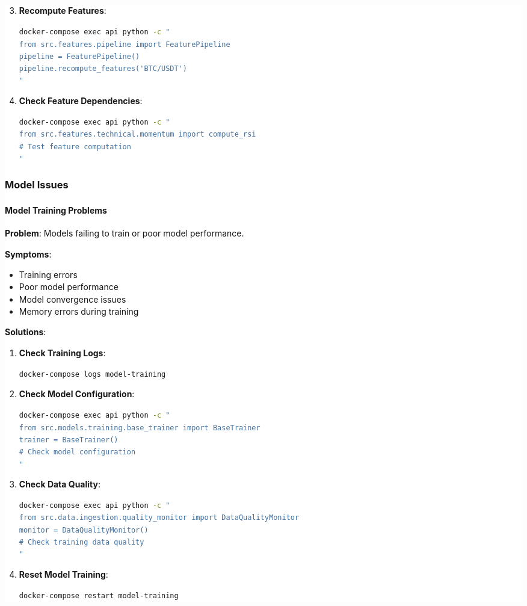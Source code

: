 3. **Recompute Features**:
   ```bash
   docker-compose exec api python -c "
   from src.features.pipeline import FeaturePipeline
   pipeline = FeaturePipeline()
   pipeline.recompute_features('BTC/USDT')
   "
   ```

4. **Check Feature Dependencies**:
   ```bash
   docker-compose exec api python -c "
   from src.features.technical.momentum import compute_rsi
   # Test feature computation
   "
   ```

### Model Issues

#### Model Training Problems
**Problem**: Models failing to train or poor model performance.

**Symptoms**:
- Training errors
- Poor model performance
- Model convergence issues
- Memory errors during training

**Solutions**:
1. **Check Training Logs**:
   ```bash
   docker-compose logs model-training
   ```

2. **Check Model Configuration**:
   ```bash
   docker-compose exec api python -c "
   from src.models.training.base_trainer import BaseTrainer
   trainer = BaseTrainer()
   # Check model configuration
   "
   ```

3. **Check Data Quality**:
   ```bash
   docker-compose exec api python -c "
   from src.data.ingestion.quality_monitor import DataQualityMonitor
   monitor = DataQualityMonitor()
   # Check training data quality
   "
   ```

4. **Reset Model Training**:
   ```bash
   docker-compose restart model-training
   ```
